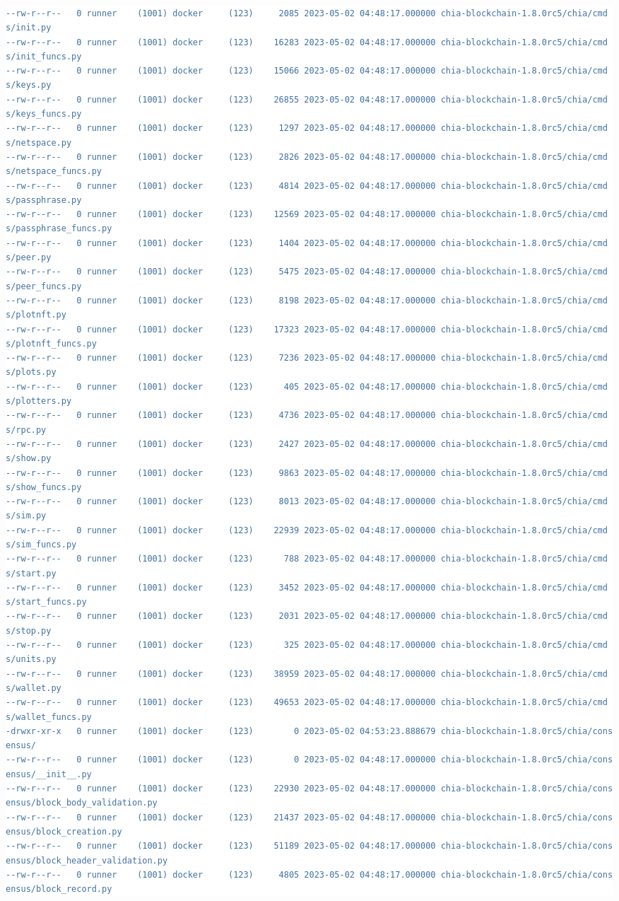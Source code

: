 ```diff
--rw-r--r--   0 runner    (1001) docker     (123)     2085 2023-05-02 04:48:17.000000 chia-blockchain-1.8.0rc5/chia/cmds/init.py
--rw-r--r--   0 runner    (1001) docker     (123)    16283 2023-05-02 04:48:17.000000 chia-blockchain-1.8.0rc5/chia/cmds/init_funcs.py
--rw-r--r--   0 runner    (1001) docker     (123)    15066 2023-05-02 04:48:17.000000 chia-blockchain-1.8.0rc5/chia/cmds/keys.py
--rw-r--r--   0 runner    (1001) docker     (123)    26855 2023-05-02 04:48:17.000000 chia-blockchain-1.8.0rc5/chia/cmds/keys_funcs.py
--rw-r--r--   0 runner    (1001) docker     (123)     1297 2023-05-02 04:48:17.000000 chia-blockchain-1.8.0rc5/chia/cmds/netspace.py
--rw-r--r--   0 runner    (1001) docker     (123)     2826 2023-05-02 04:48:17.000000 chia-blockchain-1.8.0rc5/chia/cmds/netspace_funcs.py
--rw-r--r--   0 runner    (1001) docker     (123)     4814 2023-05-02 04:48:17.000000 chia-blockchain-1.8.0rc5/chia/cmds/passphrase.py
--rw-r--r--   0 runner    (1001) docker     (123)    12569 2023-05-02 04:48:17.000000 chia-blockchain-1.8.0rc5/chia/cmds/passphrase_funcs.py
--rw-r--r--   0 runner    (1001) docker     (123)     1404 2023-05-02 04:48:17.000000 chia-blockchain-1.8.0rc5/chia/cmds/peer.py
--rw-r--r--   0 runner    (1001) docker     (123)     5475 2023-05-02 04:48:17.000000 chia-blockchain-1.8.0rc5/chia/cmds/peer_funcs.py
--rw-r--r--   0 runner    (1001) docker     (123)     8198 2023-05-02 04:48:17.000000 chia-blockchain-1.8.0rc5/chia/cmds/plotnft.py
--rw-r--r--   0 runner    (1001) docker     (123)    17323 2023-05-02 04:48:17.000000 chia-blockchain-1.8.0rc5/chia/cmds/plotnft_funcs.py
--rw-r--r--   0 runner    (1001) docker     (123)     7236 2023-05-02 04:48:17.000000 chia-blockchain-1.8.0rc5/chia/cmds/plots.py
--rw-r--r--   0 runner    (1001) docker     (123)      405 2023-05-02 04:48:17.000000 chia-blockchain-1.8.0rc5/chia/cmds/plotters.py
--rw-r--r--   0 runner    (1001) docker     (123)     4736 2023-05-02 04:48:17.000000 chia-blockchain-1.8.0rc5/chia/cmds/rpc.py
--rw-r--r--   0 runner    (1001) docker     (123)     2427 2023-05-02 04:48:17.000000 chia-blockchain-1.8.0rc5/chia/cmds/show.py
--rw-r--r--   0 runner    (1001) docker     (123)     9863 2023-05-02 04:48:17.000000 chia-blockchain-1.8.0rc5/chia/cmds/show_funcs.py
--rw-r--r--   0 runner    (1001) docker     (123)     8013 2023-05-02 04:48:17.000000 chia-blockchain-1.8.0rc5/chia/cmds/sim.py
--rw-r--r--   0 runner    (1001) docker     (123)    22939 2023-05-02 04:48:17.000000 chia-blockchain-1.8.0rc5/chia/cmds/sim_funcs.py
--rw-r--r--   0 runner    (1001) docker     (123)      788 2023-05-02 04:48:17.000000 chia-blockchain-1.8.0rc5/chia/cmds/start.py
--rw-r--r--   0 runner    (1001) docker     (123)     3452 2023-05-02 04:48:17.000000 chia-blockchain-1.8.0rc5/chia/cmds/start_funcs.py
--rw-r--r--   0 runner    (1001) docker     (123)     2031 2023-05-02 04:48:17.000000 chia-blockchain-1.8.0rc5/chia/cmds/stop.py
--rw-r--r--   0 runner    (1001) docker     (123)      325 2023-05-02 04:48:17.000000 chia-blockchain-1.8.0rc5/chia/cmds/units.py
--rw-r--r--   0 runner    (1001) docker     (123)    38959 2023-05-02 04:48:17.000000 chia-blockchain-1.8.0rc5/chia/cmds/wallet.py
--rw-r--r--   0 runner    (1001) docker     (123)    49653 2023-05-02 04:48:17.000000 chia-blockchain-1.8.0rc5/chia/cmds/wallet_funcs.py
-drwxr-xr-x   0 runner    (1001) docker     (123)        0 2023-05-02 04:53:23.888679 chia-blockchain-1.8.0rc5/chia/consensus/
--rw-r--r--   0 runner    (1001) docker     (123)        0 2023-05-02 04:48:17.000000 chia-blockchain-1.8.0rc5/chia/consensus/__init__.py
--rw-r--r--   0 runner    (1001) docker     (123)    22930 2023-05-02 04:48:17.000000 chia-blockchain-1.8.0rc5/chia/consensus/block_body_validation.py
--rw-r--r--   0 runner    (1001) docker     (123)    21437 2023-05-02 04:48:17.000000 chia-blockchain-1.8.0rc5/chia/consensus/block_creation.py
--rw-r--r--   0 runner    (1001) docker     (123)    51189 2023-05-02 04:48:17.000000 chia-blockchain-1.8.0rc5/chia/consensus/block_header_validation.py
--rw-r--r--   0 runner    (1001) docker     (123)     4805 2023-05-02 04:48:17.000000 chia-blockchain-1.8.0rc5/chia/consensus/block_record.py
```